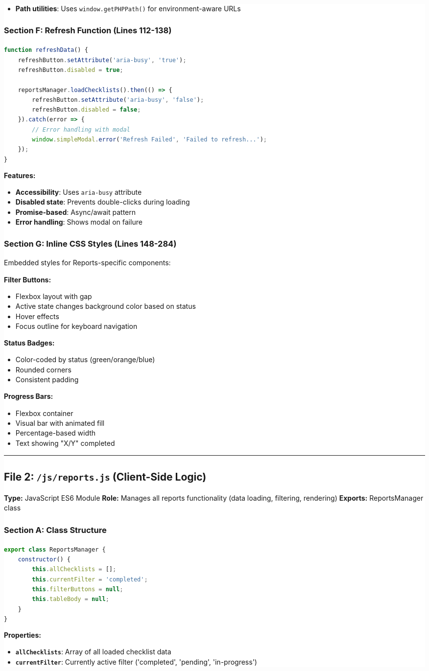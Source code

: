 - **Path utilities**: Uses `window.getPHPPath()` for environment-aware URLs

### Section F: Refresh Function (Lines 112-138)
```javascript
function refreshData() {
    refreshButton.setAttribute('aria-busy', 'true');
    refreshButton.disabled = true;

    reportsManager.loadChecklists().then(() => {
        refreshButton.setAttribute('aria-busy', 'false');
        refreshButton.disabled = false;
    }).catch(error => {
        // Error handling with modal
        window.simpleModal.error('Refresh Failed', 'Failed to refresh...');
    });
}
```
**Features:**
- **Accessibility**: Uses `aria-busy` attribute
- **Disabled state**: Prevents double-clicks during loading
- **Promise-based**: Async/await pattern
- **Error handling**: Shows modal on failure

### Section G: Inline CSS Styles (Lines 148-284)
Embedded styles for Reports-specific components:

**Filter Buttons:**
- Flexbox layout with gap
- Active state changes background color based on status
- Hover effects
- Focus outline for keyboard navigation

**Status Badges:**
- Color-coded by status (green/orange/blue)
- Rounded corners
- Consistent padding

**Progress Bars:**
- Flexbox container
- Visual bar with animated fill
- Percentage-based width
- Text showing "X/Y" completed

---

## File 2: `/js/reports.js` (Client-Side Logic)

**Type:** JavaScript ES6 Module
**Role:** Manages all reports functionality (data loading, filtering, rendering)
**Exports:** ReportsManager class

### Section A: Class Structure
```javascript
export class ReportsManager {
    constructor() {
        this.allChecklists = [];
        this.currentFilter = 'completed';
        this.filterButtons = null;
        this.tableBody = null;
    }
}
```
**Properties:**
- **`allChecklists`**: Array of all loaded checklist data
- **`currentFilter`**: Currently active filter ('completed', 'pending', 'in-progress')
